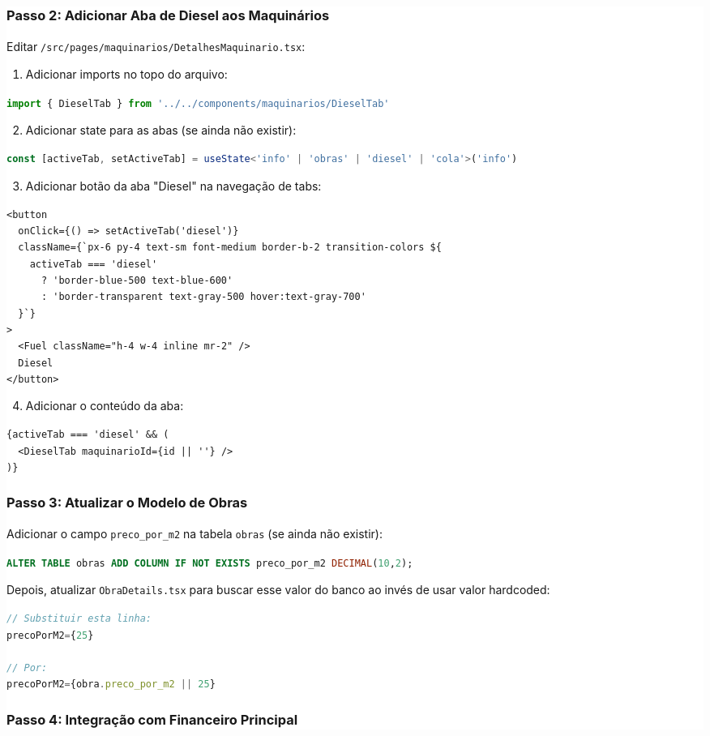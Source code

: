 ### Passo 2: Adicionar Aba de Diesel aos Maquinários

Editar `/src/pages/maquinarios/DetalhesMaquinario.tsx`:

1. Adicionar imports no topo do arquivo:
```typescript
import { DieselTab } from '../../components/maquinarios/DieselTab'
```

2. Adicionar state para as abas (se ainda não existir):
```typescript
const [activeTab, setActiveTab] = useState<'info' | 'obras' | 'diesel' | 'cola'>('info')
```

3. Adicionar botão da aba "Diesel" na navegação de tabs:
```tsx
<button
  onClick={() => setActiveTab('diesel')}
  className={`px-6 py-4 text-sm font-medium border-b-2 transition-colors ${
    activeTab === 'diesel'
      ? 'border-blue-500 text-blue-600'
      : 'border-transparent text-gray-500 hover:text-gray-700'
  }`}
>
  <Fuel className="h-4 w-4 inline mr-2" />
  Diesel
</button>
```

4. Adicionar o conteúdo da aba:
```tsx
{activeTab === 'diesel' && (
  <DieselTab maquinarioId={id || ''} />
)}
```

### Passo 3: Atualizar o Modelo de Obras

Adicionar o campo `preco_por_m2` na tabela `obras` (se ainda não existir):

```sql
ALTER TABLE obras ADD COLUMN IF NOT EXISTS preco_por_m2 DECIMAL(10,2);
```

Depois, atualizar `ObraDetails.tsx` para buscar esse valor do banco ao invés de usar valor hardcoded:

```typescript
// Substituir esta linha:
precoPorM2={25}

// Por:
precoPorM2={obra.preco_por_m2 || 25}
```

### Passo 4: Integração com Financeiro Principal
